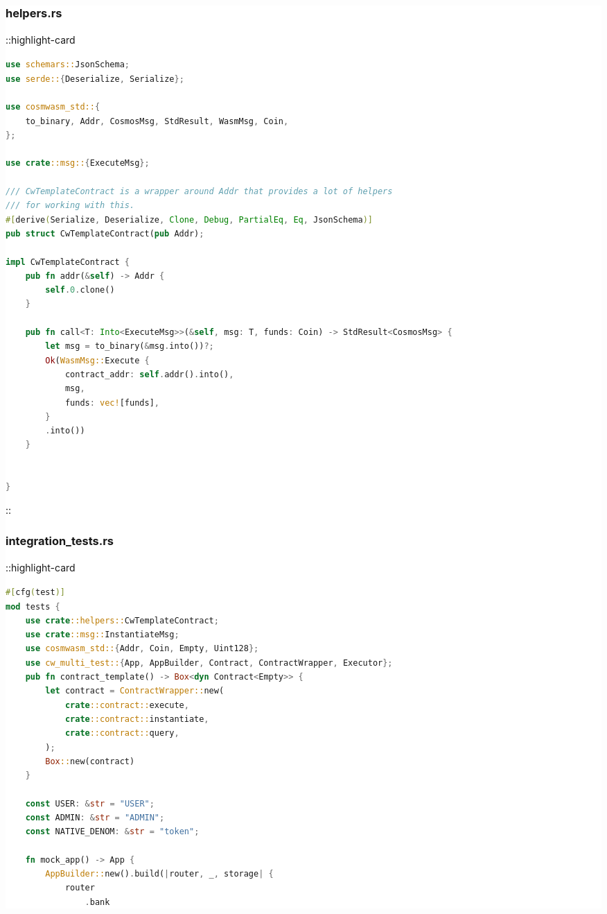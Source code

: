 ### helpers.rs
::highlight-card
```rust
use schemars::JsonSchema;
use serde::{Deserialize, Serialize};

use cosmwasm_std::{
    to_binary, Addr, CosmosMsg, StdResult, WasmMsg, Coin,
};

use crate::msg::{ExecuteMsg};

/// CwTemplateContract is a wrapper around Addr that provides a lot of helpers
/// for working with this.
#[derive(Serialize, Deserialize, Clone, Debug, PartialEq, Eq, JsonSchema)]
pub struct CwTemplateContract(pub Addr);

impl CwTemplateContract {
    pub fn addr(&self) -> Addr {
        self.0.clone()
    }

    pub fn call<T: Into<ExecuteMsg>>(&self, msg: T, funds: Coin) -> StdResult<CosmosMsg> {
        let msg = to_binary(&msg.into())?;
        Ok(WasmMsg::Execute {
            contract_addr: self.addr().into(),
            msg,
            funds: vec![funds],
        }
        .into())
    }

   
}
```
::

### integration_tests.rs
::highlight-card
```rust
#[cfg(test)]
mod tests {
    use crate::helpers::CwTemplateContract;
    use crate::msg::InstantiateMsg;
    use cosmwasm_std::{Addr, Coin, Empty, Uint128};
    use cw_multi_test::{App, AppBuilder, Contract, ContractWrapper, Executor};
    pub fn contract_template() -> Box<dyn Contract<Empty>> {
        let contract = ContractWrapper::new(
            crate::contract::execute,
            crate::contract::instantiate,
            crate::contract::query,
        );
        Box::new(contract)
    }

    const USER: &str = "USER";
    const ADMIN: &str = "ADMIN";
    const NATIVE_DENOM: &str = "token";

    fn mock_app() -> App {
        AppBuilder::new().build(|router, _, storage| {
            router
                .bank
```